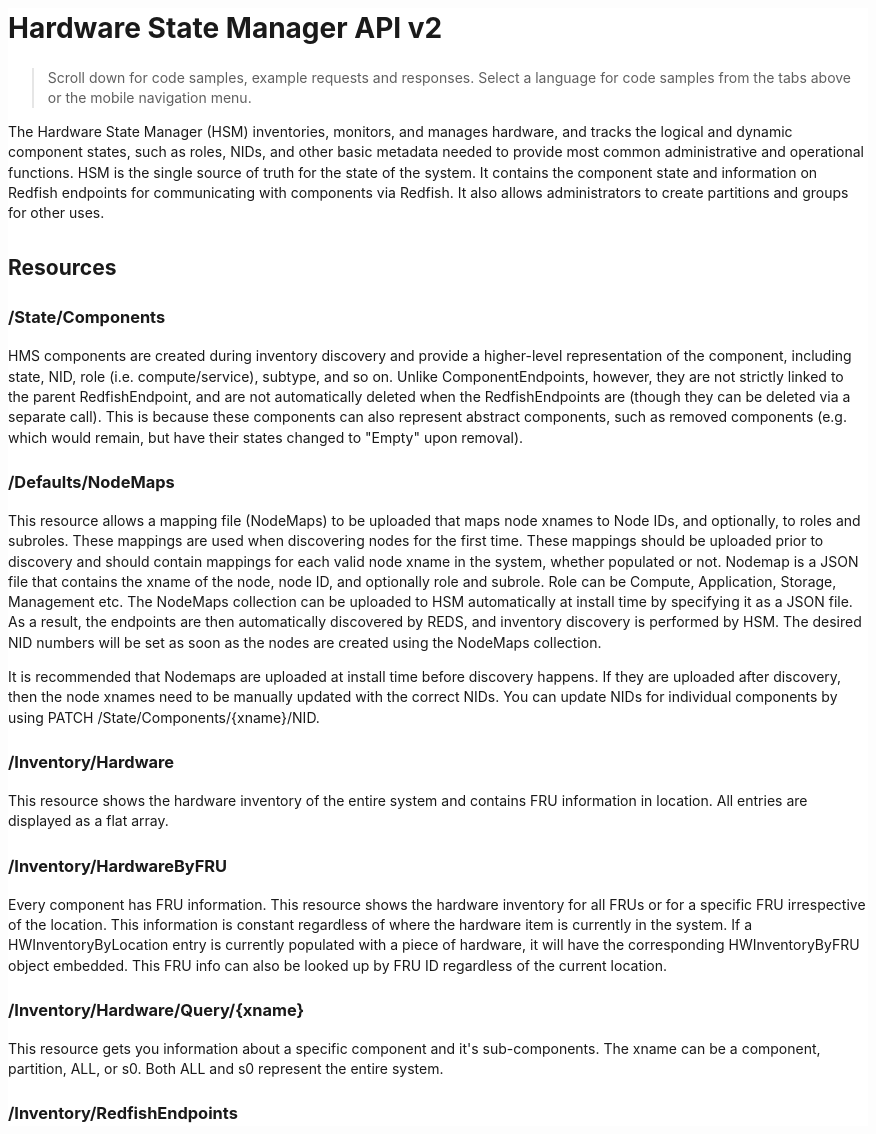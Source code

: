 

<h1 id="hardware-state-manager-api">Hardware State Manager API v2</h1>

> Scroll down for code samples, example requests and responses. Select a language for code samples from the tabs above or the mobile navigation menu.

The Hardware State Manager (HSM) inventories, monitors, and manages hardware, and tracks the logical and dynamic component states, such as roles, NIDs, and other basic metadata needed to provide most common administrative and operational functions. HSM is the single source of truth for the state of the system. It contains the component state and information on Redfish endpoints for communicating with components via Redfish. It also allows administrators to create partitions and groups for other uses.
## Resources
### /State/Components
HMS components are created during inventory discovery and provide a higher-level representation of the component, including state, NID, role (i.e. compute/service), subtype, and so on. Unlike ComponentEndpoints, however, they are not strictly linked to the parent RedfishEndpoint, and are not automatically deleted when the RedfishEndpoints are (though they can be deleted via a separate call). This is because these components can also represent abstract components, such as removed components (e.g. which would remain, but have their states changed to "Empty" upon removal).
### /Defaults/NodeMaps

This resource allows a mapping file (NodeMaps) to be uploaded that maps node xnames to Node IDs, and optionally, to roles and subroles. These mappings are used when discovering nodes for the first time. These mappings should be uploaded prior to discovery and should contain mappings for each valid node xname in the system, whether populated or not. Nodemap is a JSON file that contains the xname of the node, node ID, and optionally role and subrole. Role can be Compute, Application, Storage, Management etc. The NodeMaps collection can be uploaded to HSM automatically at install time by specifying it as a JSON file. As a result, the endpoints are then automatically discovered by REDS, and inventory discovery is performed by HSM. The desired NID numbers will be set as soon as the nodes are created using the NodeMaps collection.

It is recommended that Nodemaps are uploaded at install time before discovery happens. If they are uploaded after discovery, then the node xnames need to be manually updated with the correct NIDs. You can update NIDs for individual components by using PATCH /State/Components/{xname}/NID.

### /Inventory/Hardware

This resource shows the hardware inventory of the entire system and contains FRU information in location. All entries are displayed as a flat array.
### /Inventory/HardwareByFRU

Every component has FRU information. This resource shows the hardware inventory for all FRUs or for a specific FRU irrespective of the location. This information is constant regardless of where the hardware item is currently in the system. If a HWInventoryByLocation entry is currently populated with a piece of hardware, it will have the corresponding HWInventoryByFRU object embedded. This FRU info can also be looked up by FRU ID regardless of the current location.
### /Inventory/Hardware/Query/{xname}

This resource gets you information about a specific component and it's sub-components. The xname can be a component, partition, ALL, or s0. Both ALL and s0 represent the entire system.
### /Inventory/RedfishEndpoints
